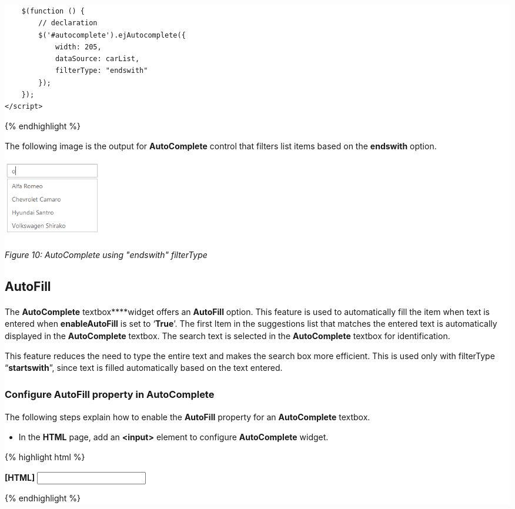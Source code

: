         $(function () {
            // declaration
            $('#autocomplete').ejAutocomplete({
                width: 205,
                dataSource: carList,
                filterType: "endswith"
            });
        });
    </script>


{% endhighlight %}





The following image is the output for **AutoComplete** control that filters list items based on the **endswith** option.

![](behavior-settings_images\behavior-settings_img1.png)

_Figure 10: AutoComplete using "endswith" filterType_

## AutoFill

The **AutoComplete** textbox****widget offers an **AutoFill** option. This feature is used to automatically fill the item when text is entered when **enableAutoFill** is set to ‘**True**’. The first Item in the suggestions list that matches the entered text is automatically displayed in the **AutoComplete** textbox. The search text is selected in the **AutoComplete** textbox for identification. 

This feature reduces the need to type the entire text and makes the search box more efficient. This is used only with filterType “**startswith**”, since text is filled automatically based on the text entered.

### Configure AutoFill property in AutoComplete 	

The following steps explain how to enable the **AutoFill** property for an **AutoComplete** textbox.

* In the **HTML** page, add an **&lt;input&gt;** element to configure **AutoComplete** widget.



{% highlight html %}

**[HTML]**
         <input type="text" id="autocomplete" />


{% endhighlight %}
